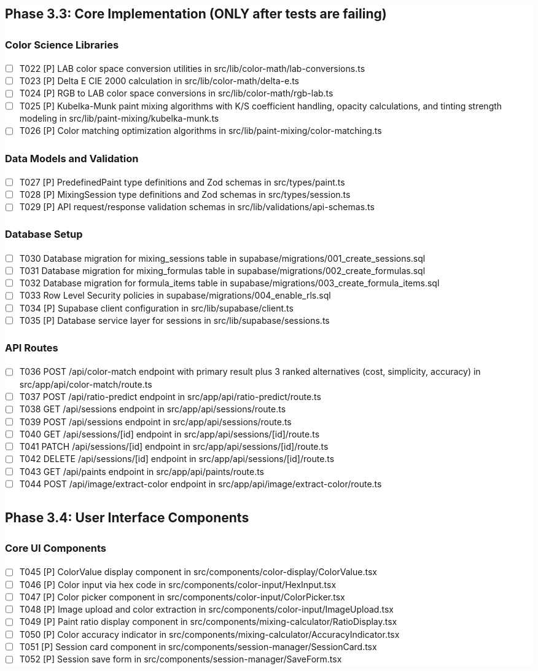 ## Phase 3.3: Core Implementation (ONLY after tests are failing)

### Color Science Libraries
- [ ] T022 [P] LAB color space conversion utilities in src/lib/color-math/lab-conversions.ts
- [ ] T023 [P] Delta E CIE 2000 calculation in src/lib/color-math/delta-e.ts
- [ ] T024 [P] RGB to LAB color space conversions in src/lib/color-math/rgb-lab.ts
- [ ] T025 [P] Kubelka-Munk paint mixing algorithms with K/S coefficient handling, opacity calculations, and tinting strength modeling in src/lib/paint-mixing/kubelka-munk.ts
- [ ] T026 [P] Color matching optimization algorithms in src/lib/paint-mixing/color-matching.ts

### Data Models and Validation
- [ ] T027 [P] PredefinedPaint type definitions and Zod schemas in src/types/paint.ts
- [ ] T028 [P] MixingSession type definitions and Zod schemas in src/types/session.ts
- [ ] T029 [P] API request/response validation schemas in src/lib/validations/api-schemas.ts

### Database Setup
- [ ] T030 Database migration for mixing_sessions table in supabase/migrations/001_create_sessions.sql
- [ ] T031 Database migration for mixing_formulas table in supabase/migrations/002_create_formulas.sql
- [ ] T032 Database migration for formula_items table in supabase/migrations/003_create_formula_items.sql
- [ ] T033 Row Level Security policies in supabase/migrations/004_enable_rls.sql
- [ ] T034 [P] Supabase client configuration in src/lib/supabase/client.ts
- [ ] T035 [P] Database service layer for sessions in src/lib/supabase/sessions.ts

### API Routes
- [ ] T036 POST /api/color-match endpoint with primary result plus 3 ranked alternatives (cost, simplicity, accuracy) in src/app/api/color-match/route.ts
- [ ] T037 POST /api/ratio-predict endpoint in src/app/api/ratio-predict/route.ts
- [ ] T038 GET /api/sessions endpoint in src/app/api/sessions/route.ts
- [ ] T039 POST /api/sessions endpoint in src/app/api/sessions/route.ts
- [ ] T040 GET /api/sessions/[id] endpoint in src/app/api/sessions/[id]/route.ts
- [ ] T041 PATCH /api/sessions/[id] endpoint in src/app/api/sessions/[id]/route.ts
- [ ] T042 DELETE /api/sessions/[id] endpoint in src/app/api/sessions/[id]/route.ts
- [ ] T043 GET /api/paints endpoint in src/app/api/paints/route.ts
- [ ] T044 POST /api/image/extract-color endpoint in src/app/api/image/extract-color/route.ts

## Phase 3.4: User Interface Components

### Core UI Components
- [ ] T045 [P] ColorValue display component in src/components/color-display/ColorValue.tsx
- [ ] T046 [P] Color input via hex code in src/components/color-input/HexInput.tsx
- [ ] T047 [P] Color picker component in src/components/color-input/ColorPicker.tsx
- [ ] T048 [P] Image upload and color extraction in src/components/color-input/ImageUpload.tsx
- [ ] T049 [P] Paint ratio display component in src/components/mixing-calculator/RatioDisplay.tsx
- [ ] T050 [P] Color accuracy indicator in src/components/mixing-calculator/AccuracyIndicator.tsx
- [ ] T051 [P] Session card component in src/components/session-manager/SessionCard.tsx
- [ ] T052 [P] Session save form in src/components/session-manager/SaveForm.tsx
